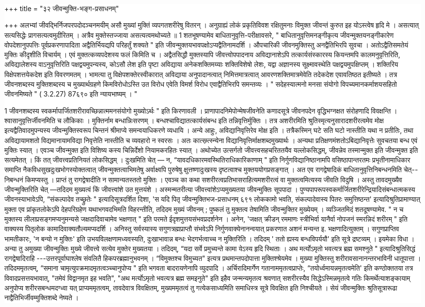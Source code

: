 +++
title = "३२ जीवन्मुक्ति-भङ्ग-प्रसाधनम्"

+++
अलभ्यां जीवद्भिर्निजपरपदोदञ्चनमयीम् 
असौ मुख्यां मुक्तिं व्यपगतशरीरेषु वितरन् । 
अनुग्राह्यं लोकं प्रकृतिविवश रक्षितुमनाः 
विमुक्त जीवन्तं कुरुत इह योऽस्त्वेष हृदि मे । 
असत्यात् सत्यसिद्धेः प्रागसत्यत्वमुदीरितम् । अत्रैव मुक्तेस्तज्जाया असत्यत्वमथोच्यते ॥ 
1 
शतभूषण्यामेव बाधितानुवृत्ति-परीक्षावसरे, " बाधितानुवृत्तिमनङ्गीकृत्य जीवन्मुक्तयनङ्गीकारेण वोपदेशानुपपत्तिः पूर्वप्रकरणापादिता अद्वैतिर्भियद्यपि परिहर्तुं शक्यते " इति जीवन्मुक्तयभावपक्षोऽप्यद्वैतिनामदर्शि । औपचारिकी जीवनमुक्तिस्तु अनद्वैतिभिरपि सुवचा । अतोऽद्वैतिसमतेयं मुक्तिः कीदृशीति विचार्यम् । एवं मुक्तत्कव्यपदेशस्य फलं किमिति च । अद्वैतसिद्धौ मुक्तस्यापि जीवत्त्वोपपादनाय अविद्यानाशेऽपि तत्कार्यसंस्कारस्य कियन्तमपि कालमनुवृत्तिरिति, अविद्यालेशस्य वाऽनुवृत्तिरिति पक्षद्वयमुपन्यस्य, कोऽसौ लेश इति पृष्टा अविद्याया अनेकशक्तिमय्याः शक्तिविशेषो लेशः, यद्वा अज्ञानस्य सूक्ष्मावस्थेति पक्षद्वयमुपक्षिप्तम् । शक्तिरिय विक्षेपशत्तयेकदेश इति विवरणमतम् । भामत्या तु विक्षेपशक्तेरस्वीकारात् अविद्याया अनुपादानत्वात् निमित्तमात्रत्वात् आवरणशक्तिमात्रमेवेति तदेकदेश एवावतिष्ठत इतीष्यते । 
तत्र जीवनशब्दस्य मुक्तिशब्दस्य च मुख्यार्थग्रहणे किमविरोधोऽस्ति उत विरोध एवेति विमर्श विरोध एवाद्वैतिभिरपि समन्तव्यः । " सदेहस्यात्मनो मनसा संयोगो विपच्यमानकर्माशयसहितो जीवनमिष्यते " ( 3.2.27) 
87६९० 
इति न्यायभाष्यम् । 
" 

1 
जीवनशब्दस्य स्वकर्मापार्जितशरीरावच्छिन्नात्ममनसंयोगो मुख्योऽर्थः " इति किरणावली । प्राणापादनिमेपोन्मेषजीवनेति कणादसूत्रे जीवनपदेन वृद्धिभग्नक्षत संरोहणादि विवक्षन्ति । श्वासानुवृत्तिर्जीवनमिति च लौकिकाः । मुक्तिर्नाम बन्धान्निःसरणम् । बन्धश्चाविद्यातत्कार्यसंबन्ध इति तन्निवृत्तिर्मुक्तिः । तत्र अशरीरमिति श्रुतिस्मृत्यनुसारादशरीरत्वमेव मोक्ष इत्यद्वैतिवादमुपन्यस्य जीवन्मुक्तिस्वरूप चिन्तनं श्रीमाप्ये समन्वयाधिकरणे व्यधायि । अन्ये आहुः, अविद्यानिवृत्तिरेव मोक्ष इति । तत्रैकस्मिन् घटे सति घटो नास्तीति यथा न प्रतीतिः, तथा अविद्यायामशतो विद्यमानायामविद्या निवृत्तेति नास्तीति च व्यवहारो न स्वरसः । अतः कात्स्म्र्त्स्न्येना विद्यानिवृत्तिर्माक्षशब्दमुख्यार्थः । अन्यथा प्रतिक्षणमंशतोऽबिद्यानिवृत्तेः सुवचतया बन्ध एवं मुक्तिः स्यात् । एवञ्च जीवन्मुक्त इति विशिष्य कस्य चिन्निर्देशो नियामकरहितः स्यात् । अथोच्येत उत्सर्गतो जीवत्त्वसहचरिततयैव यल्लोकसिद्धम्, जीवन्नेव तस्मान्मुक्त इति जीवन्मुक्त इति सत्यमेतत् । किं तत् जीवत्त्वप्रतिनियतं लोकसिद्धम् । दुःखमिति चेत् — न, “यावदधिकारमवस्थितिराधिकारिकाणाम् " इति निर्गुणविद्यानिष्ठानामपि वसिष्ठापान्तरतमः प्रभृतीनामाधिकार समाप्ति नैकविधसुखदुःखभोगस्योक्तत्वात् जीवन्मुक्तत्वाभिमतेषु अर्वाक्ष्वपि पुरुषेषु क्षुत्तष्णादुःखस्य दृष्टत्वाश्च मुक्तययोगप्रसङ्गात् । अत एव रागद्वेषादिकं बाधितानुवृत्तिनिबन्धनमिति चेत्--निबन्धनं किमप्यस्तु । प्राप्तं तु रागद्वेषादीति न सामान्यतस्ततो मुक्तिः । एवञ्च का कथा सशरीरत्वप्रतिभासराहित्यमशरीरत्वं वा मुक्तत्वमित्यस्य जीवति विदुषि । 
अस्तु तावदमुख्यैव जीवन्मुक्तिरिति चेत् —तदिदम मुख्यत्वं किं जीवत्त्वांशे उत मुत्तयंशे । अस्मन्मतरीत्या जीवत्त्वांशेऽप्यमुख्यतया जीवन्मुक्तिः सूपपादा । पुण्यपापरूपस्वकर्मार्जितशरीरेन्द्रियादिसंबन्धात्मकस्य जीवनस्याभावेऽपि, “संकल्पादेव तच्छ्रुतेः " इत्यादिसूत्रदर्शित दिशा, 'स यदि पितृ
जीवन्मुक्तिभज-प्रसाधनम् 
६९१ 
लोककामो भवति, संकल्पादेवास्य पितरः समुत्तिष्ठन्त' इत्यादिश्रुतिप्रामाण्यात् मुक्ता एव प्रांकृतलोकेऽपि देहपरिग्रहेण यथाभगवदभिमति विहरन्तीति, तदिदम मुख्यं जीवनम् ; पुष्कलं तु मुक्तत्व तेषामिति जीवन्मुक्तिर मुख्येयम् । व्यञ्जितमिदं शतदूषण्यामेव. " न च मुक्तस्य लीलाप्रसङ्गमप्यनुमन्यसे जक्षदादिवाचामेव भक्षणात् " इति परमते ईदृशमुत्तयसंभवप्रदर्शनेन । अनेन, 'जक्षत् क्रीडन् रममाणः स्त्रीभिर्वा यानैर्वा नोपजनं स्मरन्निदं शरीरम् " इति वाक्यस्य पितृलोक कामादिवाक्यतौल्यमप्यदर्शि । अनिस्तु सर्वस्यास्य सगुणत्रह्मप्राप्तौ संभवेऽपि निर्गुणवाक्येनानन्वयात् प्रकरणात अशनं मन्यन्त इ. भक्षणादित्युक्तम् । सगुणप्राप्तिव भामतीकारः, 'न बन्यो न मुक्तिः' इति उभयविलक्षणामध्यवस्यति, दुःखाभावान्न बन्धः भेदगर्भत्वाच्च न मुक्तिरिति । तदिदम् ' ततो ह्यस्य बन्धविपर्ययौ' इति सूत्रे द्रष्टव्यम् । 
इयमेका विधा । अन्या तु अमुख्या जीवन्मुक्तिः मुख्ये जीवत्त्वे सत्येव मुक्तेर मुख्यतया । तदिदम्, “यदा सर्वे प्रमुच्यन्ते कामा येऽस्य हृदि स्थिताः । अथ मर्त्योऽमृतो भवत्यत्र ब्रह्म समश्नुते " इत्यादिश्रुतिसिद्धं रागद्वेषादिराहि
---उत्तरपूर्वाघाश्लेष संवलितै हिकपरब्रह्मानुभवनम् । “विमुक्तश्च विमुच्यत" इत्यत्र प्रथमान्तपदोपात्ता मुक्तिश्श्रेयमेव । मुख्या मुक्तिस्तु शरीरावसानानन्तरभाविनी धातूपात्ता । तदिदममृतत्वम्, “समाना चामृत्युपक्रमादमृतत्वञ्च्चानुपोप्य " इति भगवता बादरायणेनापि व्युदपादि । अर्चिरादिमार्गेण गतानाममृतत्वप्राप्तेः, “तयोर्ध्वमायन्नमृतत्वमेति' इति कण्ठोक्ततया तत्र विवादप्रसत्तयभावात्, "तमेवं विद्वानमृत इह भवति", "अथ मर्त्योऽमृतो भवत्यत्र ब्रह्म समइनुते" इति इहैव जन्मन्यमृतत्व श्रवणात् सशरीरस्यैव सिद्धेऽस्मिन्नमृतत्वे गतिः किमर्थेत्याशङ्कायाम् अनुपोप्य शरीरसबन्धमदग्ध्वा यत् प्राप्यममृतत्वम्, तावदेवात्र विवक्षितम्, मुख्यममृतत्वं तु गत्येकसाध्यमिति समाधिस्त्र सूत्रे विवक्षित इति निश्चीयते । सेयं जीवन्मुक्तिः श्रुतिसूत्रारूढा नाद्वैतिभिर्जीवम्मुक्तिशब्दे नेष्यते । 
